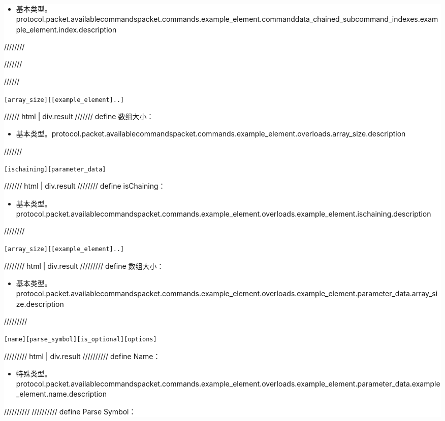 - 基本类型。protocol.packet.availablecommandspacket.commands.example_element.commanddata_chained_subcommand_indexes.example_element.index.description


////////

///////

//////
```title='Overloads'
[array_size][[example_element]..]
```

////// html | div.result
/////// define
数组大小：

- 基本类型。protocol.packet.availablecommandspacket.commands.example_element.overloads.array_size.description


///////
```title='示例元素'
[ischaining][parameter_data]
```

/////// html | div.result
//////// define
isChaining：

- 基本类型。protocol.packet.availablecommandspacket.commands.example_element.overloads.example_element.ischaining.description


////////
```title='Parameter Data'
[array_size][[example_element]..]
```

//////// html | div.result
///////// define
数组大小：

- 基本类型。protocol.packet.availablecommandspacket.commands.example_element.overloads.example_element.parameter_data.array_size.description


/////////
```title='示例元素'
[name][parse_symbol][is_optional][options]
```

///////// html | div.result
////////// define
Name：[](../types/string.md)

- 特殊类型。protocol.packet.availablecommandspacket.commands.example_element.overloads.example_element.parameter_data.example_element.name.description


//////////
////////// define
Parse Symbol：
